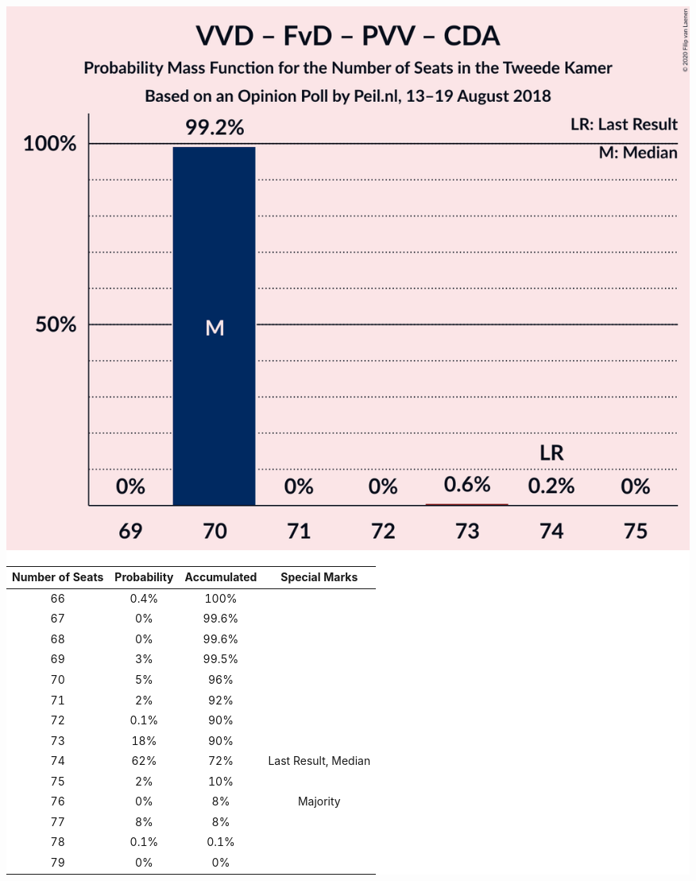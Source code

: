 ![Graph with seats probability mass function not yet produced](2018-08-19-Peilnl-coalitions-seats-pmf-vvd–fvd–pvv–cda.png "Seats Probability Mass Function")

| Number of Seats | Probability | Accumulated | Special Marks |
|:---------------:|:-----------:|:-----------:|:-------------:|
| 66 | 0.4% | 100% |  |
| 67 | 0% | 99.6% |  |
| 68 | 0% | 99.6% |  |
| 69 | 3% | 99.5% |  |
| 70 | 5% | 96% |  |
| 71 | 2% | 92% |  |
| 72 | 0.1% | 90% |  |
| 73 | 18% | 90% |  |
| 74 | 62% | 72% | Last Result, Median |
| 75 | 2% | 10% |  |
| 76 | 0% | 8% | Majority |
| 77 | 8% | 8% |  |
| 78 | 0.1% | 0.1% |  |
| 79 | 0% | 0% |  |
